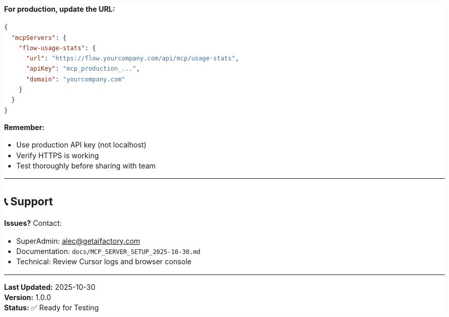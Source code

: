 **For production, update the URL:**

```json
{
  "mcpServers": {
    "flow-usage-stats": {
      "url": "https://flow.yourcompany.com/api/mcp/usage-stats",
      "apiKey": "mcp_production_...",
      "domain": "yourcompany.com"
    }
  }
}
```

**Remember:**
- Use production API key (not localhost)
- Verify HTTPS is working
- Test thoroughly before sharing with team

---

## 📞 Support

**Issues?** Contact:
- SuperAdmin: alec@getaifactory.com
- Documentation: `docs/MCP_SERVER_SETUP_2025-10-30.md`
- Technical: Review Cursor logs and browser console

---

**Last Updated:** 2025-10-30  
**Version:** 1.0.0  
**Status:** ✅ Ready for Testing


